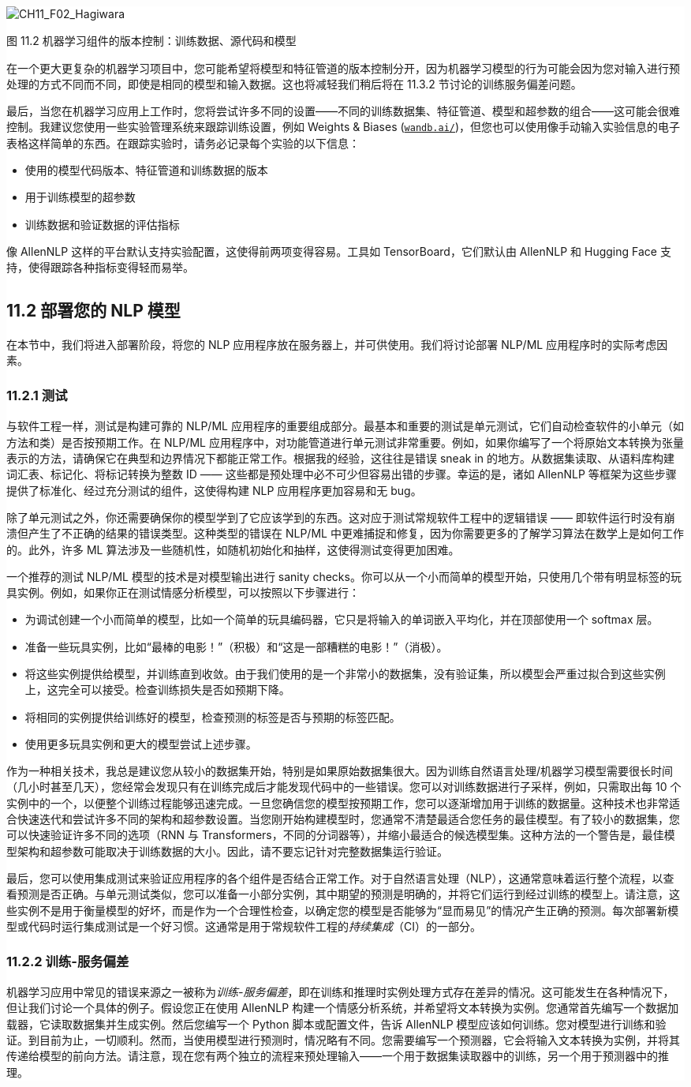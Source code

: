 ![CH11_F02_Hagiwara](img/CH11_F02_Hagiwara.png)

图 11.2 机器学习组件的版本控制：训练数据、源代码和模型

在一个更大更复杂的机器学习项目中，您可能希望将模型和特征管道的版本控制分开，因为机器学习模型的行为可能会因为您对输入进行预处理的方式不同而不同，即使是相同的模型和输入数据。这也将减轻我们稍后将在 11.3.2 节讨论的训练服务偏差问题。

最后，当您在机器学习应用上工作时，您将尝试许多不同的设置——不同的训练数据集、特征管道、模型和超参数的组合——这可能会很难控制。我建议您使用一些实验管理系统来跟踪训练设置，例如 Weights & Biases ([`wandb.ai/`](https://wandb.ai/))，但您也可以使用像手动输入实验信息的电子表格这样简单的东西。在跟踪实验时，请务必记录每个实验的以下信息：

+   使用的模型代码版本、特征管道和训练数据的版本

+   用于训练模型的超参数

+   训练数据和验证数据的评估指标

像 AllenNLP 这样的平台默认支持实验配置，这使得前两项变得容易。工具如 TensorBoard，它们默认由 AllenNLP 和 Hugging Face 支持，使得跟踪各种指标变得轻而易举。

## 11.2 部署您的 NLP 模型

在本节中，我们将进入部署阶段，将您的 NLP 应用程序放在服务器上，并可供使用。我们将讨论部署 NLP/ML 应用程序时的实际考虑因素。

### 11.2.1 测试

与软件工程一样，测试是构建可靠的 NLP/ML 应用程序的重要组成部分。最基本和重要的测试是单元测试，它们自动检查软件的小单元（如方法和类）是否按预期工作。在 NLP/ML 应用程序中，对功能管道进行单元测试非常重要。例如，如果你编写了一个将原始文本转换为张量表示的方法，请确保它在典型和边界情况下都能正常工作。根据我的经验，这往往是错误 sneak in 的地方。从数据集读取、从语料库构建词汇表、标记化、将标记转换为整数 ID —— 这些都是预处理中必不可少但容易出错的步骤。幸运的是，诸如 AllenNLP 等框架为这些步骤提供了标准化、经过充分测试的组件，这使得构建 NLP 应用程序更加容易和无 bug。

除了单元测试之外，你还需要确保你的模型学到了它应该学到的东西。这对应于测试常规软件工程中的逻辑错误 —— 即软件运行时没有崩溃但产生了不正确的结果的错误类型。这种类型的错误在 NLP/ML 中更难捕捉和修复，因为你需要更多的了解学习算法在数学上是如何工作的。此外，许多 ML 算法涉及一些随机性，如随机初始化和抽样，这使得测试变得更加困难。

一个推荐的测试 NLP/ML 模型的技术是对模型输出进行 sanity checks。你可以从一个小而简单的模型开始，只使用几个带有明显标签的玩具实例。例如，如果你正在测试情感分析模型，可以按照以下步骤进行：

+   为调试创建一个小而简单的模型，比如一个简单的玩具编码器，它只是将输入的单词嵌入平均化，并在顶部使用一个 softmax 层。

+   准备一些玩具实例，比如“最棒的电影！”（积极）和“这是一部糟糕的电影！”（消极）。

+   将这些实例提供给模型，并训练直到收敛。由于我们使用的是一个非常小的数据集，没有验证集，所以模型会严重过拟合到这些实例上，这完全可以接受。检查训练损失是否如预期下降。

+   将相同的实例提供给训练好的模型，检查预测的标签是否与预期的标签匹配。

+   使用更多玩具实例和更大的模型尝试上述步骤。

作为一种相关技术，我总是建议您从较小的数据集开始，特别是如果原始数据集很大。因为训练自然语言处理/机器学习模型需要很长时间（几小时甚至几天），您经常会发现只有在训练完成后才能发现代码中的一些错误。您可以对训练数据进行子采样，例如，只需取出每 10 个实例中的一个，以便整个训练过程能够迅速完成。一旦您确信您的模型按预期工作，您可以逐渐增加用于训练的数据量。这种技术也非常适合快速迭代和尝试许多不同的架构和超参数设置。当您刚开始构建模型时，您通常不清楚最适合您任务的最佳模型。有了较小的数据集，您可以快速验证许多不同的选项（RNN 与 Transformers，不同的分词器等），并缩小最适合的候选模型集。这种方法的一个警告是，最佳模型架构和超参数可能取决于训练数据的大小。因此，请不要忘记针对完整数据集运行验证。

最后，您可以使用集成测试来验证应用程序的各个组件是否结合正常工作。对于自然语言处理（NLP），这通常意味着运行整个流程，以查看预测是否正确。与单元测试类似，您可以准备一小部分实例，其中期望的预测是明确的，并将它们运行到经过训练的模型上。请注意，这些实例不是用于衡量模型的好坏，而是作为一个合理性检查，以确定您的模型是否能够为“显而易见”的情况产生正确的预测。每次部署新模型或代码时运行集成测试是一个好习惯。这通常是用于常规软件工程的*持续集成*（CI）的一部分。

### 11.2.2 训练-服务偏差

机器学习应用中常见的错误来源之一被称为*训练-服务偏差*，即在训练和推理时实例处理方式存在差异的情况。这可能发生在各种情况下，但让我们讨论一个具体的例子。假设您正在使用 AllenNLP 构建一个情感分析系统，并希望将文本转换为实例。您通常首先编写一个数据加载器，它读取数据集并生成实例。然后您编写一个 Python 脚本或配置文件，告诉 AllenNLP 模型应该如何训练。您对模型进行训练和验证。到目前为止，一切顺利。然而，当使用模型进行预测时，情况略有不同。您需要编写一个预测器，它会将输入文本转换为实例，并将其传递给模型的前向方法。请注意，现在您有两个独立的流程来预处理输入——一个用于数据集读取器中的训练，另一个用于预测器中的推理。
